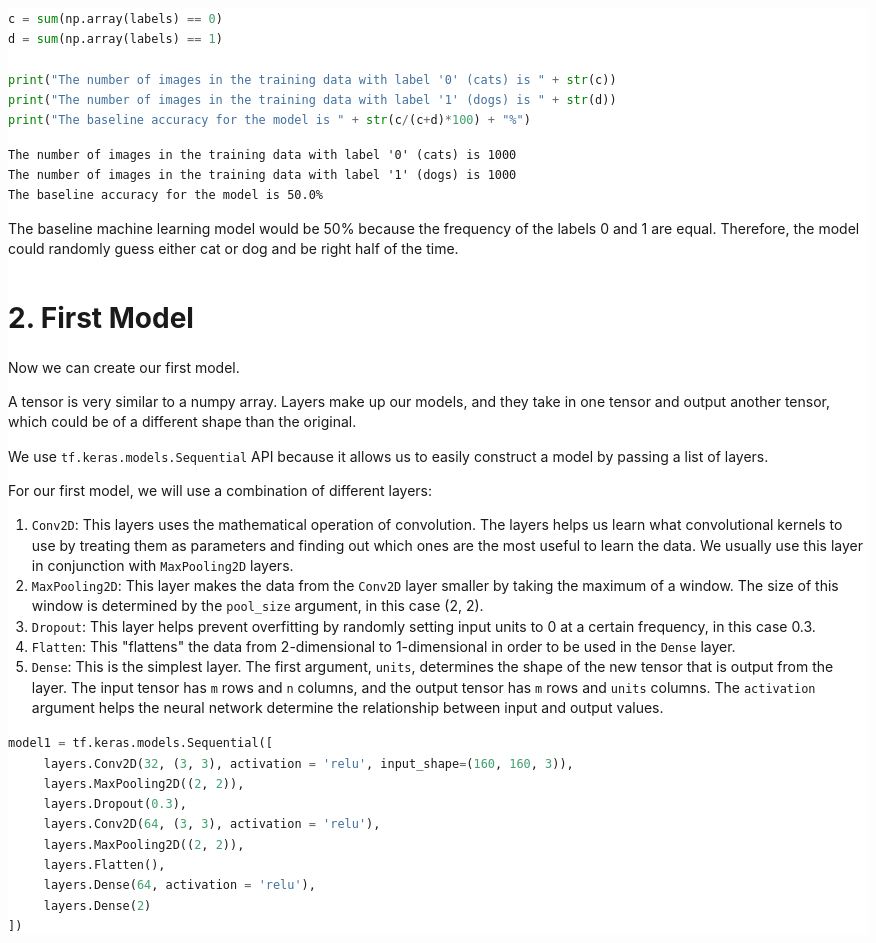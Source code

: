 
```python
c = sum(np.array(labels) == 0)
d = sum(np.array(labels) == 1)

print("The number of images in the training data with label '0' (cats) is " + str(c))
print("The number of images in the training data with label '1' (dogs) is " + str(d))
print("The baseline accuracy for the model is " + str(c/(c+d)*100) + "%")
```

    The number of images in the training data with label '0' (cats) is 1000
    The number of images in the training data with label '1' (dogs) is 1000
    The baseline accuracy for the model is 50.0%


The baseline machine learning model would be 50% because the frequency of the labels 0 and 1 are equal. Therefore, the model could randomly guess either cat or dog and be right half of the time.

# 2. First Model

Now we can create our first model. 

A tensor is very similar to a numpy array. Layers make up our models, and they take in one tensor and output another tensor, which could be of a different shape than the original. 

We use `tf.keras.models.Sequential` API because it allows us to easily construct a model by passing a list of layers. 

For our first model, we will use a combination of different layers:
1. `Conv2D`: This layers uses the mathematical operation of convolution. The layers helps us learn what convolutional kernels to use by treating them as parameters and finding out which ones are the most useful to learn the data. We usually use this layer in conjunction with `MaxPooling2D` layers.
2. `MaxPooling2D`: This layer makes the data from the `Conv2D` layer smaller by taking the maximum of a window. The size of this window is determined by the `pool_size` argument, in this case (2, 2).
3. `Dropout`: This layer helps prevent overfitting by randomly setting input units to 0 at a certain frequency, in this case 0.3.
4. `Flatten`: This "flattens" the data from 2-dimensional to 1-dimensional in order to be used in the `Dense` layer. 
5. `Dense`: This is the simplest layer. The first argument, `units`, determines the shape of the new tensor that is output from the layer. The input tensor has `m` rows and `n` columns, and the output tensor has `m` rows and `units` columns. The `activation` argument helps the neural network determine the relationship between input and output values. 


```python
model1 = tf.keras.models.Sequential([
     layers.Conv2D(32, (3, 3), activation = 'relu', input_shape=(160, 160, 3)),
     layers.MaxPooling2D((2, 2)),
     layers.Dropout(0.3),
     layers.Conv2D(64, (3, 3), activation = 'relu'),
     layers.MaxPooling2D((2, 2)), 
     layers.Flatten(),
     layers.Dense(64, activation = 'relu'), 
     layers.Dense(2)
])
```
